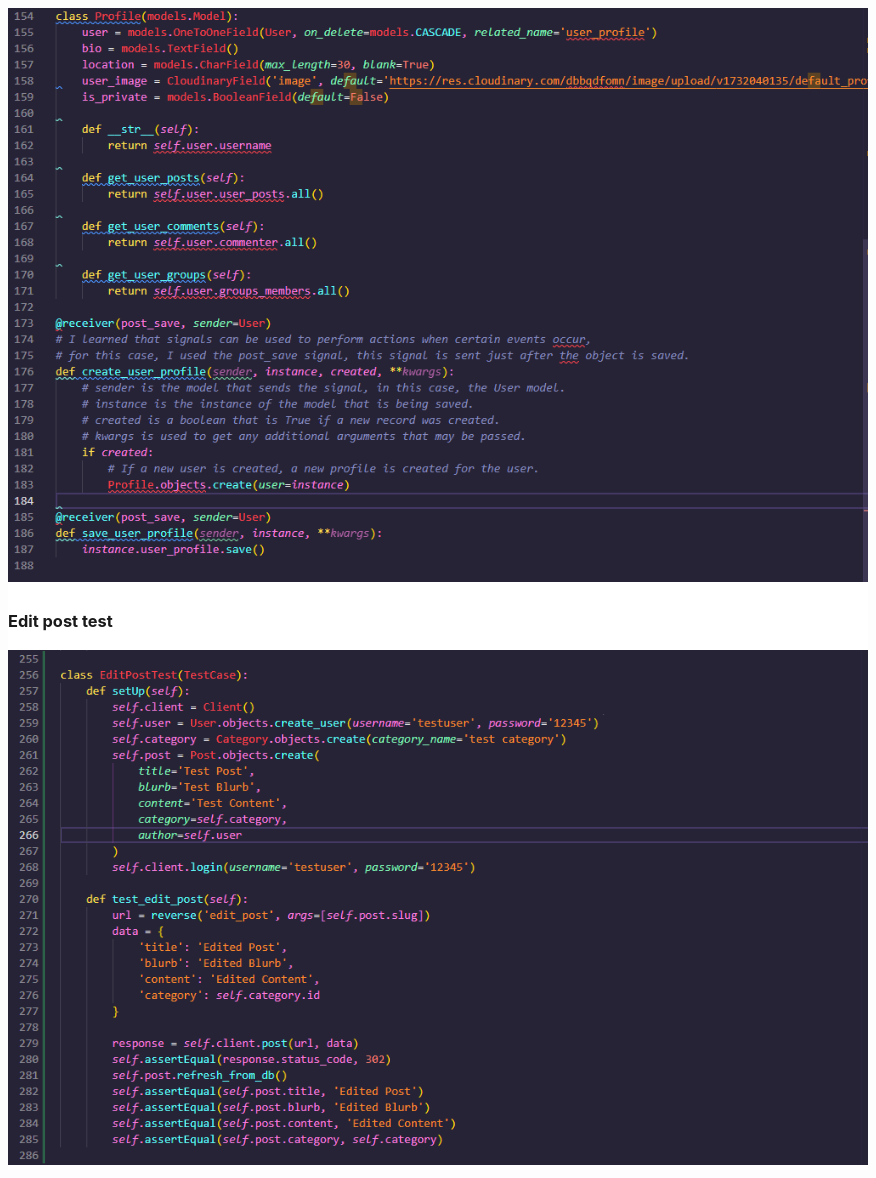 ![alt text](static/images/readme_images/profile-ss5.png)

### Edit post test

![alt text](static/images/readme_images/edit-post-test1.png)
